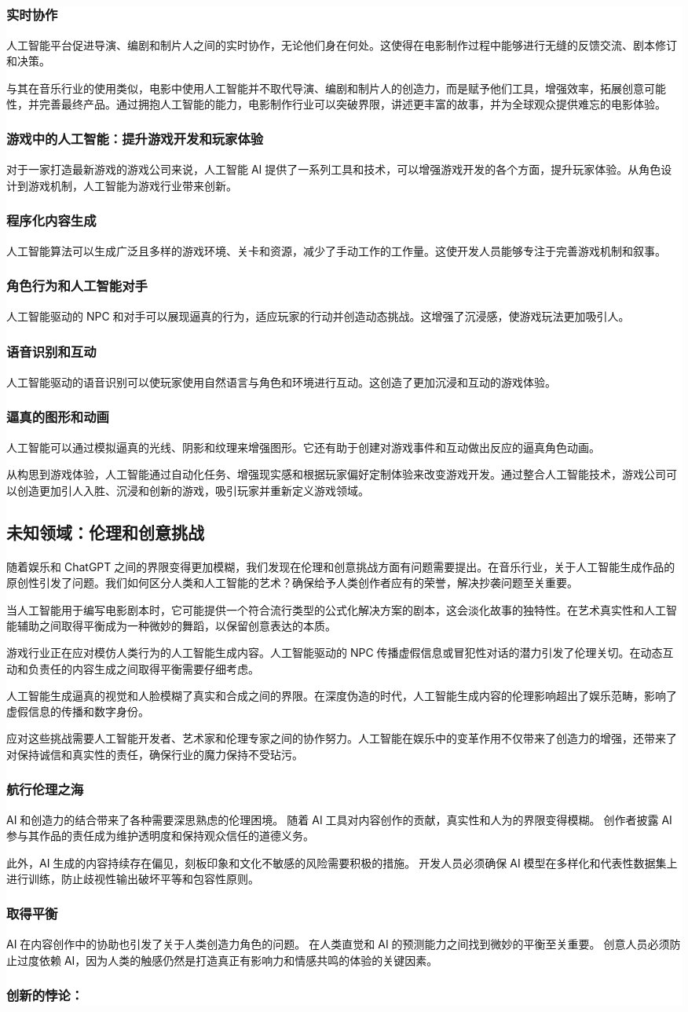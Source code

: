 ### 实时协作

人工智能平台促进导演、编剧和制片人之间的实时协作，无论他们身在何处。这使得在电影制作过程中能够进行无缝的反馈交流、剧本修订和决策。

与其在音乐行业的使用类似，电影中使用人工智能并不取代导演、编剧和制片人的创造力，而是赋予他们工具，增强效率，拓展创意可能性，并完善最终产品。通过拥抱人工智能的能力，电影制作行业可以突破界限，讲述更丰富的故事，并为全球观众提供难忘的电影体验。

### 游戏中的人工智能：提升游戏开发和玩家体验

对于一家打造最新游戏的游戏公司来说，人工智能 AI 提供了一系列工具和技术，可以增强游戏开发的各个方面，提升玩家体验。从角色设计到游戏机制，人工智能为游戏行业带来创新。

### 程序化内容生成

人工智能算法可以生成广泛且多样的游戏环境、关卡和资源，减少了手动工作的工作量。这使开发人员能够专注于完善游戏机制和叙事。

### 角色行为和人工智能对手

人工智能驱动的 NPC 和对手可以展现逼真的行为，适应玩家的行动并创造动态挑战。这增强了沉浸感，使游戏玩法更加吸引人。

### 语音识别和互动

人工智能驱动的语音识别可以使玩家使用自然语言与角色和环境进行互动。这创造了更加沉浸和互动的游戏体验。

### 逼真的图形和动画

人工智能可以通过模拟逼真的光线、阴影和纹理来增强图形。它还有助于创建对游戏事件和互动做出反应的逼真角色动画。

从构思到游戏体验，人工智能通过自动化任务、增强现实感和根据玩家偏好定制体验来改变游戏开发。通过整合人工智能技术，游戏公司可以创造更加引人入胜、沉浸和创新的游戏，吸引玩家并重新定义游戏领域。

## 未知领域：伦理和创意挑战

随着娱乐和 ChatGPT 之间的界限变得更加模糊，我们发现在伦理和创意挑战方面有问题需要提出。在音乐行业，关于人工智能生成作品的原创性引发了问题。我们如何区分人类和人工智能的艺术？确保给予人类创作者应有的荣誉，解决抄袭问题至关重要。

当人工智能用于编写电影剧本时，它可能提供一个符合流行类型的公式化解决方案的剧本，这会淡化故事的独特性。在艺术真实性和人工智能辅助之间取得平衡成为一种微妙的舞蹈，以保留创意表达的本质。

游戏行业正在应对模仿人类行为的人工智能生成内容。人工智能驱动的 NPC 传播虚假信息或冒犯性对话的潜力引发了伦理关切。在动态互动和负责任的内容生成之间取得平衡需要仔细考虑。

人工智能生成逼真的视觉和人脸模糊了真实和合成之间的界限。在深度伪造的时代，人工智能生成内容的伦理影响超出了娱乐范畴，影响了虚假信息的传播和数字身份。

应对这些挑战需要人工智能开发者、艺术家和伦理专家之间的协作努力。人工智能在娱乐中的变革作用不仅带来了创造力的增强，还带来了对保持诚信和真实性的责任，确保行业的魔力保持不受玷污。

### 航行伦理之海

AI 和创造力的结合带来了各种需要深思熟虑的伦理困境。 随着 AI 工具对内容创作的贡献，真实性和人为的界限变得模糊。 创作者披露 AI 参与其作品的责任成为维护透明度和保持观众信任的道德义务。

此外，AI 生成的内容持续存在偏见，刻板印象和文化不敏感的风险需要积极的措施。 开发人员必须确保 AI 模型在多样化和代表性数据集上进行训练，防止歧视性输出破坏平等和包容性原则。

### 取得平衡

AI 在内容创作中的协助也引发了关于人类创造力角色的问题。 在人类直觉和 AI 的预测能力之间找到微妙的平衡至关重要。 创意人员必须防止过度依赖 AI，因为人类的触感仍然是打造真正有影响力和情感共鸣的体验的关键因素。

### 创新的悖论：

